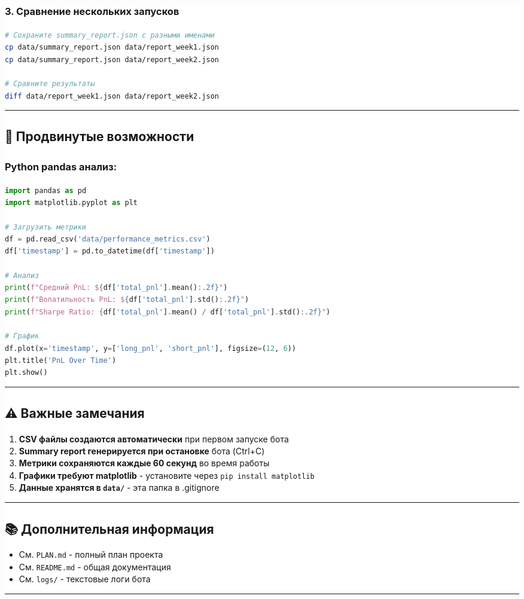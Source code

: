 ### 3. Сравнение нескольких запусков

```bash
# Сохраните summary_report.json с разными именами
cp data/summary_report.json data/report_week1.json
cp data/summary_report.json data/report_week2.json

# Сравните результаты
diff data/report_week1.json data/report_week2.json
```

---

## 🔧 Продвинутые возможности

### Python pandas анализ:

```python
import pandas as pd
import matplotlib.pyplot as plt

# Загрузить метрики
df = pd.read_csv('data/performance_metrics.csv')
df['timestamp'] = pd.to_datetime(df['timestamp'])

# Анализ
print(f"Средний PnL: ${df['total_pnl'].mean():.2f}")
print(f"Волатильность PnL: ${df['total_pnl'].std():.2f}")
print(f"Sharpe Ratio: {df['total_pnl'].mean() / df['total_pnl'].std():.2f}")

# График
df.plot(x='timestamp', y=['long_pnl', 'short_pnl'], figsize=(12, 6))
plt.title('PnL Over Time')
plt.show()
```

---

## ⚠️ Важные замечания

1. **CSV файлы создаются автоматически** при первом запуске бота
2. **Summary report генерируется при остановке** бота (Ctrl+C)
3. **Метрики сохраняются каждые 60 секунд** во время работы
4. **Графики требуют matplotlib** - установите через `pip install matplotlib`
5. **Данные хранятся в `data/`** - эта папка в .gitignore

---

## 📚 Дополнительная информация

- См. `PLAN.md` - полный план проекта
- См. `README.md` - общая документация
- См. `logs/` - текстовые логи бота

---